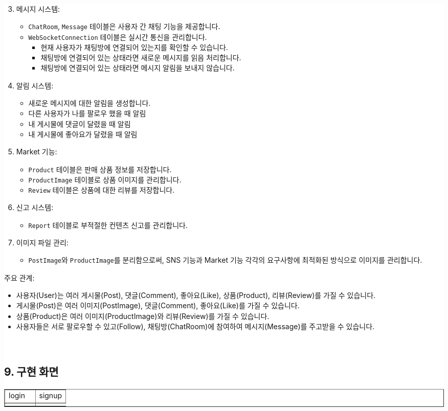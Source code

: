 3. 메시지 시스템:
    - `ChatRoom`, `Message` 테이블은 사용자 간 채팅 기능을 제공합니다.
    - `WebSocketConnection` 테이블은 실시간 통신을 관리합니다.
        - 현재 사용자가 채팅방에 연결되어 있는지를 확인할 수 있습니다.
        - 채팅방에 연결되어 있는 상태라면 새로운 메시지를 읽음 처리합니다.
        - 채팅방에 연결되어 있는 상태라면 메시지 알림을 보내지 않습니다.

4. 알림 시스템:
    - 새로운 메시지에 대한 알림을 생성합니다.
    - 다른 사용자가 나를 팔로우 했을 때 알림
    - 내 게시물에 댓글이 달렸을 때 알림
    - 내 게시물에 좋아요가 달렸을 때 알림

5. Market 기능:
    - `Product` 테이블은 판매 상품 정보를 저장합니다.
    - `ProductImage` 테이블로 상품 이미지를 관리합니다.
    - `Review` 테이블은 상품에 대한 리뷰를 저장합니다.

6. 신고 시스템:
    - `Report` 테이블로 부적절한 컨텐츠 신고를 관리합니다.

7. 이미지 파일 관리:
    - `PostImage`와 `ProductImage`를 분리함으로써, SNS 기능과 Market 기능 각각의 요구사항에 최적화된 방식으로 이미지를 관리합니다.

주요 관계:
- 사용자(User)는 여러 게시물(Post), 댓글(Comment), 좋아요(Like), 상품(Product), 리뷰(Review)를 가질 수 있습니다.
- 게시물(Post)은 여러 이미지(PostImage), 댓글(Comment), 좋아요(Like)를 가질 수 있습니다.
- 상품(Product)은 여러 이미지(ProductImage)와 리뷰(Review)를 가질 수 있습니다.
- 사용자들은 서로 팔로우할 수 있고(Follow), 채팅방(ChatRoom)에 참여하여 메시지(Message)를 주고받을 수 있습니다.

<br>

## 9. 구현 화면

<table border="1" style="width:100%;">
  <colgroup>
    <col style="width: 50%;">
    <col style="width: 50%;">
  </colgroup>
    <tbody>
        <tr>
            <td>login</td>
            <td>signup</td>
        </tr>
        <tr>
            <td>